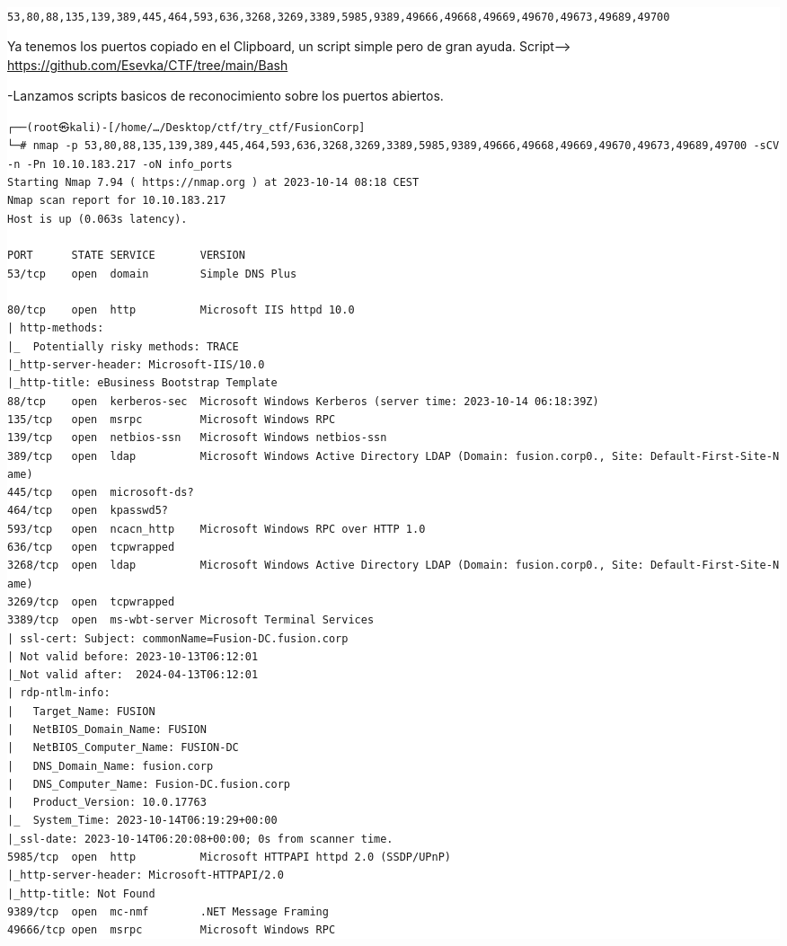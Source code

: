     53,80,88,135,139,389,445,464,593,636,3268,3269,3389,5985,9389,49666,49668,49669,49670,49673,49689,49700

Ya tenemos los puertos copiado en el Clipboard, un script simple pero de gran ayuda. Script-->  https://github.com/Esevka/CTF/tree/main/Bash

-Lanzamos scripts basicos de reconocimiento sobre los puertos abiertos.

    ┌──(root㉿kali)-[/home/…/Desktop/ctf/try_ctf/FusionCorp]
    └─# nmap -p 53,80,88,135,139,389,445,464,593,636,3268,3269,3389,5985,9389,49666,49668,49669,49670,49673,49689,49700 -sCV -n -Pn 10.10.183.217 -oN info_ports
    Starting Nmap 7.94 ( https://nmap.org ) at 2023-10-14 08:18 CEST
    Nmap scan report for 10.10.183.217
    Host is up (0.063s latency).
    
    PORT      STATE SERVICE       VERSION
    53/tcp    open  domain        Simple DNS Plus
    
    80/tcp    open  http          Microsoft IIS httpd 10.0
    | http-methods: 
    |_  Potentially risky methods: TRACE
    |_http-server-header: Microsoft-IIS/10.0
    |_http-title: eBusiness Bootstrap Template
    88/tcp    open  kerberos-sec  Microsoft Windows Kerberos (server time: 2023-10-14 06:18:39Z)
    135/tcp   open  msrpc         Microsoft Windows RPC
    139/tcp   open  netbios-ssn   Microsoft Windows netbios-ssn
    389/tcp   open  ldap          Microsoft Windows Active Directory LDAP (Domain: fusion.corp0., Site: Default-First-Site-Name)
    445/tcp   open  microsoft-ds?
    464/tcp   open  kpasswd5?
    593/tcp   open  ncacn_http    Microsoft Windows RPC over HTTP 1.0
    636/tcp   open  tcpwrapped
    3268/tcp  open  ldap          Microsoft Windows Active Directory LDAP (Domain: fusion.corp0., Site: Default-First-Site-Name)
    3269/tcp  open  tcpwrapped
    3389/tcp  open  ms-wbt-server Microsoft Terminal Services
    | ssl-cert: Subject: commonName=Fusion-DC.fusion.corp
    | Not valid before: 2023-10-13T06:12:01
    |_Not valid after:  2024-04-13T06:12:01
    | rdp-ntlm-info: 
    |   Target_Name: FUSION
    |   NetBIOS_Domain_Name: FUSION
    |   NetBIOS_Computer_Name: FUSION-DC
    |   DNS_Domain_Name: fusion.corp
    |   DNS_Computer_Name: Fusion-DC.fusion.corp
    |   Product_Version: 10.0.17763
    |_  System_Time: 2023-10-14T06:19:29+00:00
    |_ssl-date: 2023-10-14T06:20:08+00:00; 0s from scanner time.
    5985/tcp  open  http          Microsoft HTTPAPI httpd 2.0 (SSDP/UPnP)
    |_http-server-header: Microsoft-HTTPAPI/2.0
    |_http-title: Not Found
    9389/tcp  open  mc-nmf        .NET Message Framing
    49666/tcp open  msrpc         Microsoft Windows RPC